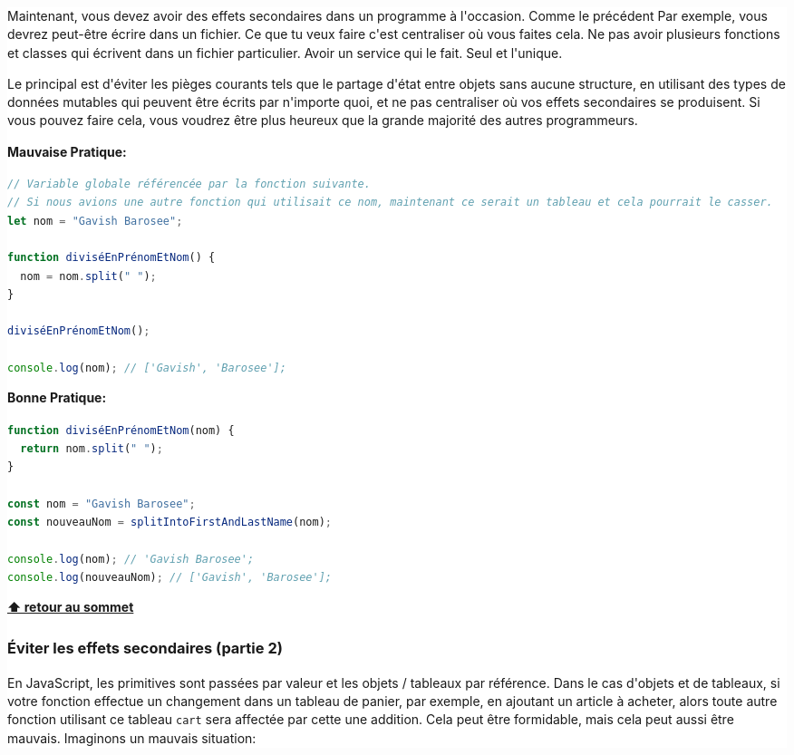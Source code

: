 Maintenant, vous devez avoir des effets secondaires dans un programme à l'occasion. Comme le précédent
Par exemple, vous devrez peut-être écrire dans un fichier. Ce que tu veux faire c'est
centraliser où vous faites cela. Ne pas avoir plusieurs fonctions et classes
qui écrivent dans un fichier particulier. Avoir un service qui le fait. Seul et l'unique.

Le principal est d'éviter les pièges courants tels que le partage d'état entre objets
sans aucune structure, en utilisant des types de données mutables qui peuvent être écrits par n'importe quoi,
et ne pas centraliser où vos effets secondaires se produisent. Si vous pouvez faire cela, vous voudrez
être plus heureux que la grande majorité des autres programmeurs.

**Mauvaise Pratique:**

```javascript
// Variable globale référencée par la fonction suivante.
// Si nous avions une autre fonction qui utilisait ce nom, maintenant ce serait un tableau et cela pourrait le casser.
let nom = "Gavish Barosee";

function diviséEnPrénomEtNom() {
  nom = nom.split(" ");
}

diviséEnPrénomEtNom();

console.log(nom); // ['Gavish', 'Barosee'];
```

**Bonne Pratique:**

```javascript
function diviséEnPrénomEtNom(nom) {
  return nom.split(" ");
}

const nom = "Gavish Barosee";
const nouveauNom = splitIntoFirstAndLastName(nom);

console.log(nom); // 'Gavish Barosee';
console.log(nouveauNom); // ['Gavish', 'Barosee'];
```

**[⬆ retour au sommet](#table-des-matières)**

### Éviter les effets secondaires (partie 2)

En JavaScript, les primitives sont passées par valeur et les objets / tableaux par
référence. Dans le cas d'objets et de tableaux, si votre fonction effectue un changement
dans un tableau de panier, par exemple, en ajoutant un article à acheter,
alors toute autre fonction utilisant ce tableau `cart` sera affectée par cette
une addition. Cela peut être formidable, mais cela peut aussi être mauvais. Imaginons un mauvais
situation:
